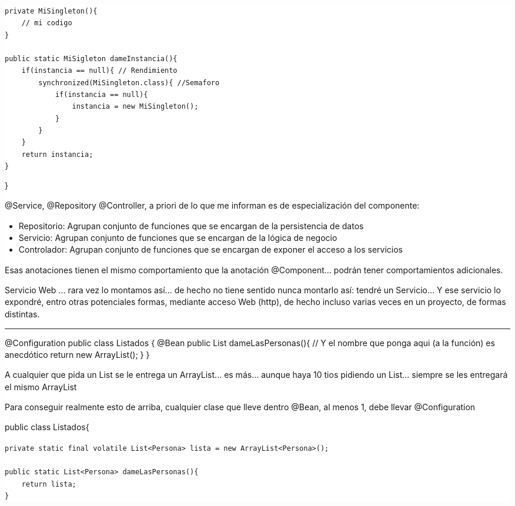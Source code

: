     private MiSingleton(){
        // mi codigo 
    }

    public static MiSigleton dameInstancia(){
        if(instancia == null){ // Rendimiento
            synchronized(MiSingleton.class){ //Semaforo
                if(instancia == null){
                    instancia = new MiSingleton();
                }
            }
        }
        return instancia;
    }

}

@Service, @Repository @Controller, a priori de lo que me informan es de especialización del componente:

- Repositorio: Agrupan conjunto de funciones que se encargan de la persistencia de datos
- Servicio: Agrupan conjunto de funciones que se encargan de la lógica de negocio
- Controlador: Agrupan conjunto de funciones que se encargan de exponer el acceso a los servicios

Esas anotaciones tienen el mismo comportamiento que la anotación @Component... podrán tener comportamientos adicionales.

Servicio Web ... rara vez lo montamos así... de hecho no tiene sentido nunca montarlo así:
    tendré un Servicio...
    Y ese servicio lo expondré, entro otras potenciales formas, mediante acceso Web (http), de hecho incluso varias veces en un proyecto, de formas distintas.

---

@Configuration
public class Listados {
    @Bean
    public List<Persona> dameLasPersonas(){     // Y el nombre que ponga aqui (a la función) es anecdótico
        return new ArrayList<Persona>();
    }
}

A cualquier que pida un List<Persona> se le entrega un ArrayList<Persona>... es más... aunque haya 10 tios pidiendo un List<Persona>... 
siempre se les entregará el mismo ArrayList<Persona>

Para conseguir realmente esto de arriba, cualquier clase que lleve dentro @Bean, al menos 1, debe llevar @Configuration

public class Listados{

    private static final volatile List<Persona> lista = new ArrayList<Persona>();

    public static List<Persona> dameLasPersonas(){
        return lista;
    }
